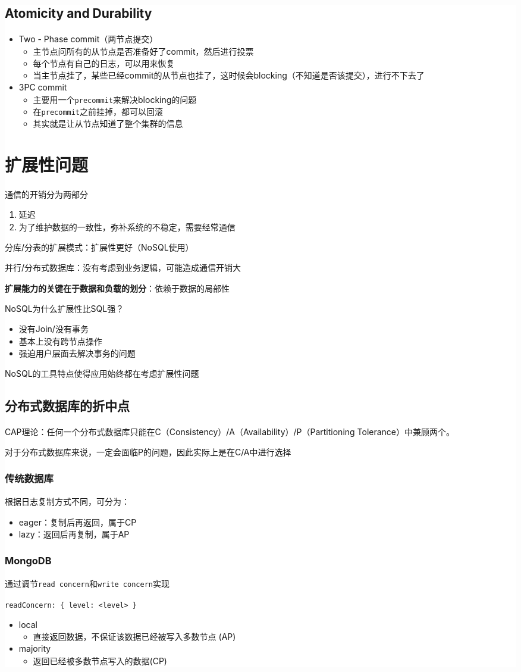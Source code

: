 ## Atomicity and Durability

- Two - Phase commit（两节点提交）
  - 主节点问所有的从节点是否准备好了commit，然后进行投票
  - 每个节点有自己的日志，可以用来恢复
  - 当主节点挂了，某些已经commit的从节点也挂了，这时候会blocking（不知道是否该提交），进行不下去了
- 3PC commit
  - 主要用一个`precommit`来解决blocking的问题
  - 在`precommit`之前挂掉，都可以回滚
  - 其实就是让从节点知道了整个集群的信息

# 扩展性问题

通信的开销分为两部分

1. 延迟
2. 为了维护数据的一致性，弥补系统的不稳定，需要经常通信

分库/分表的扩展模式：扩展性更好（NoSQL使用）

并行/分布式数据库：没有考虑到业务逻辑，可能造成通信开销大

**扩展能力的关键在于数据和负载的划分**：依赖于数据的局部性

NoSQL为什么扩展性比SQL强？

- 没有Join/没有事务
- 基本上没有跨节点操作
- 强迫用户层面去解决事务的问题

NoSQL的工具特点使得应用始终都在考虑扩展性问题

## 分布式数据库的折中点

CAP理论：任何一个分布式数据库只能在C（Consistency）/A（Availability）/P（Partitioning Tolerance）中兼顾两个。

对于分布式数据库来说，一定会面临P的问题，因此实际上是在C/A中进行选择

### 传统数据库

根据日志复制方式不同，可分为：

- eager：复制后再返回，属于CP
- lazy：返回后再复制，属于AP

### MongoDB

通过调节`read concern`和`write concern`实现

```
readConcern: { level: <level> }
```

- local
  - 直接返回数据，不保证该数据已经被写入多数节点 (AP)
- majority
  - 返回已经被多数节点写入的数据(CP)
